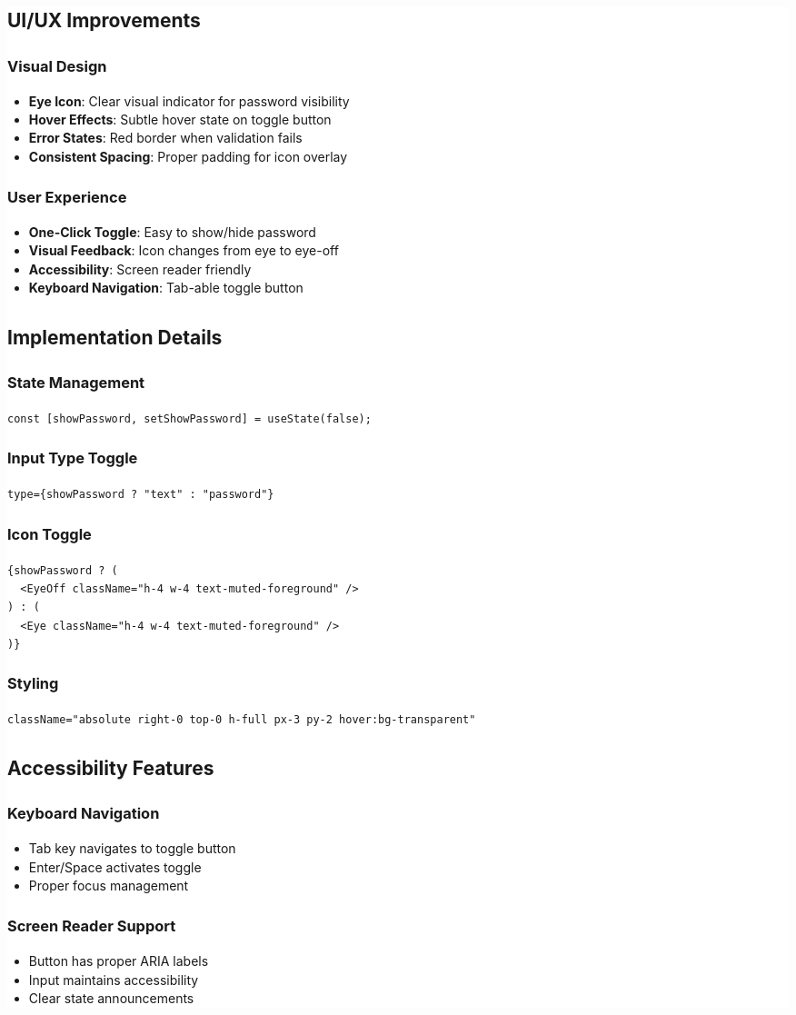 ## **UI/UX Improvements**

### **Visual Design**
- **Eye Icon**: Clear visual indicator for password visibility
- **Hover Effects**: Subtle hover state on toggle button
- **Error States**: Red border when validation fails
- **Consistent Spacing**: Proper padding for icon overlay

### **User Experience**
- **One-Click Toggle**: Easy to show/hide password
- **Visual Feedback**: Icon changes from eye to eye-off
- **Accessibility**: Screen reader friendly
- **Keyboard Navigation**: Tab-able toggle button

## **Implementation Details**

### **State Management**
```tsx
const [showPassword, setShowPassword] = useState(false);
```

### **Input Type Toggle**
```tsx
type={showPassword ? "text" : "password"}
```

### **Icon Toggle**
```tsx
{showPassword ? (
  <EyeOff className="h-4 w-4 text-muted-foreground" />
) : (
  <Eye className="h-4 w-4 text-muted-foreground" />
)}
```

### **Styling**
```tsx
className="absolute right-0 top-0 h-full px-3 py-2 hover:bg-transparent"
```

## **Accessibility Features**

### **Keyboard Navigation**
- Tab key navigates to toggle button
- Enter/Space activates toggle
- Proper focus management

### **Screen Reader Support**
- Button has proper ARIA labels
- Input maintains accessibility
- Clear state announcements
